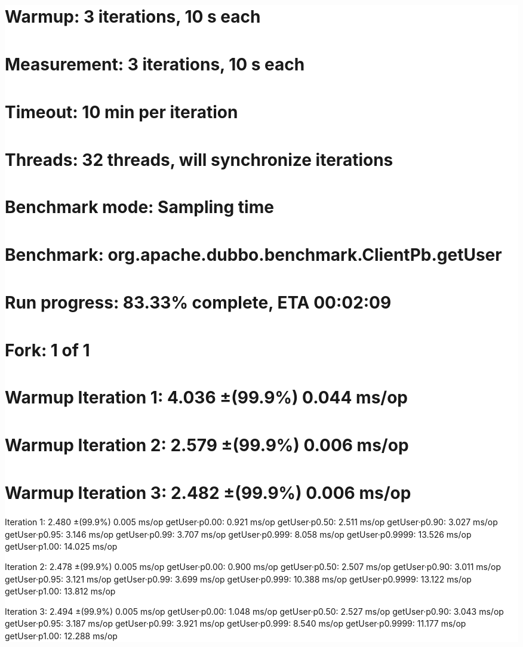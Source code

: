 # Warmup: 3 iterations, 10 s each
# Measurement: 3 iterations, 10 s each
# Timeout: 10 min per iteration
# Threads: 32 threads, will synchronize iterations
# Benchmark mode: Sampling time
# Benchmark: org.apache.dubbo.benchmark.ClientPb.getUser

# Run progress: 83.33% complete, ETA 00:02:09
# Fork: 1 of 1
# Warmup Iteration   1: 4.036 ±(99.9%) 0.044 ms/op
# Warmup Iteration   2: 2.579 ±(99.9%) 0.006 ms/op
# Warmup Iteration   3: 2.482 ±(99.9%) 0.006 ms/op
Iteration   1: 2.480 ±(99.9%) 0.005 ms/op
                 getUser·p0.00:   0.921 ms/op
                 getUser·p0.50:   2.511 ms/op
                 getUser·p0.90:   3.027 ms/op
                 getUser·p0.95:   3.146 ms/op
                 getUser·p0.99:   3.707 ms/op
                 getUser·p0.999:  8.058 ms/op
                 getUser·p0.9999: 13.526 ms/op
                 getUser·p1.00:   14.025 ms/op

Iteration   2: 2.478 ±(99.9%) 0.005 ms/op
                 getUser·p0.00:   0.900 ms/op
                 getUser·p0.50:   2.507 ms/op
                 getUser·p0.90:   3.011 ms/op
                 getUser·p0.95:   3.121 ms/op
                 getUser·p0.99:   3.699 ms/op
                 getUser·p0.999:  10.388 ms/op
                 getUser·p0.9999: 13.122 ms/op
                 getUser·p1.00:   13.812 ms/op

Iteration   3: 2.494 ±(99.9%) 0.005 ms/op
                 getUser·p0.00:   1.048 ms/op
                 getUser·p0.50:   2.527 ms/op
                 getUser·p0.90:   3.043 ms/op
                 getUser·p0.95:   3.187 ms/op
                 getUser·p0.99:   3.921 ms/op
                 getUser·p0.999:  8.540 ms/op
                 getUser·p0.9999: 11.177 ms/op
                 getUser·p1.00:   12.288 ms/op
